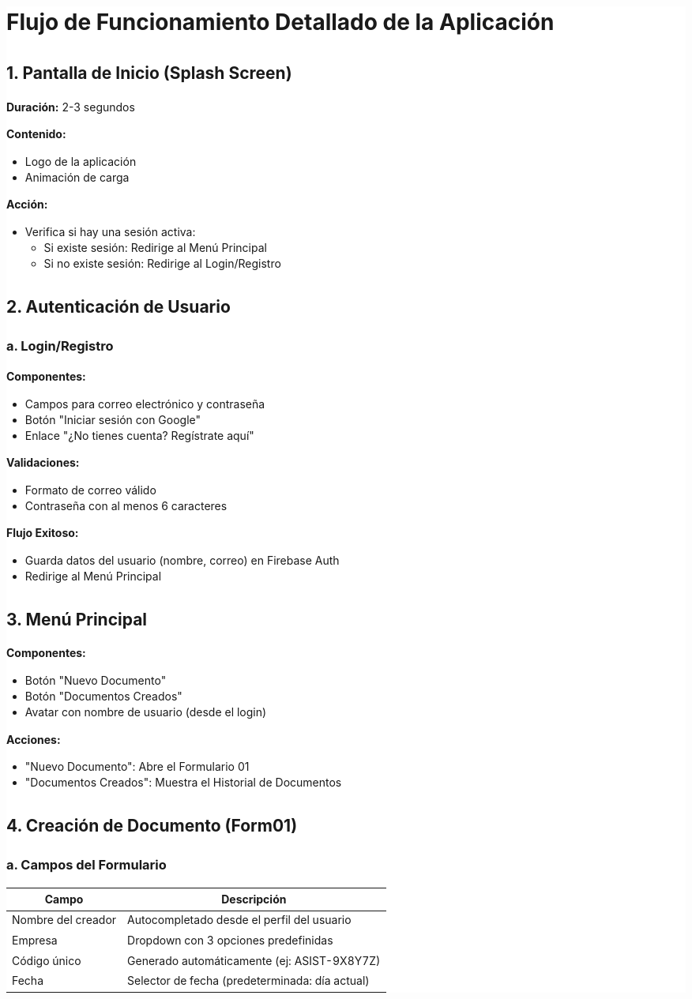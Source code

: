 # Flujo de Funcionamiento Detallado de la Aplicación

## 1. Pantalla de Inicio (Splash Screen)

**Duración:** 2-3 segundos

**Contenido:**
- Logo de la aplicación
- Animación de carga

**Acción:**
- Verifica si hay una sesión activa:
  - Si existe sesión: Redirige al Menú Principal
  - Si no existe sesión: Redirige al Login/Registro

## 2. Autenticación de Usuario

### a. Login/Registro

**Componentes:**
- Campos para correo electrónico y contraseña
- Botón "Iniciar sesión con Google"
- Enlace "¿No tienes cuenta? Regístrate aquí"

**Validaciones:**
- Formato de correo válido
- Contraseña con al menos 6 caracteres

**Flujo Exitoso:**
- Guarda datos del usuario (nombre, correo) en Firebase Auth
- Redirige al Menú Principal

## 3. Menú Principal

**Componentes:**
- Botón "Nuevo Documento"
- Botón "Documentos Creados"
- Avatar con nombre de usuario (desde el login)

**Acciones:**
- "Nuevo Documento": Abre el Formulario 01
- "Documentos Creados": Muestra el Historial de Documentos

## 4. Creación de Documento (Form01)

### a. Campos del Formulario

| Campo | Descripción |
|-------|-------------|
| Nombre del creador | Autocompletado desde el perfil del usuario |
| Empresa | Dropdown con 3 opciones predefinidas |
| Código único | Generado automáticamente (ej: ASIST-9X8Y7Z) |
| Fecha | Selector de fecha (predeterminada: día actual) |

